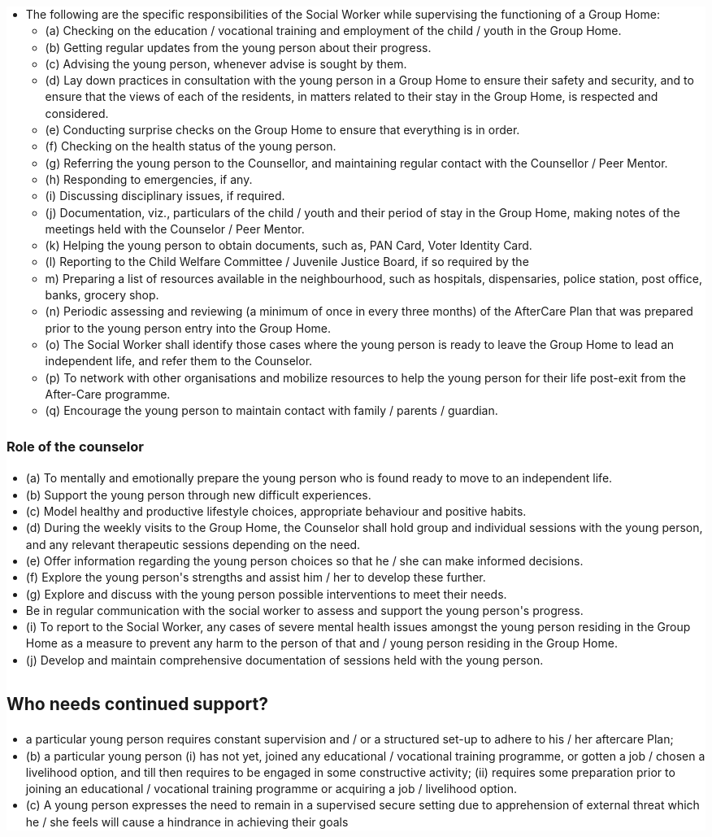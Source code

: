 - The following are the specific responsibilities of the Social Worker while supervising the functioning of a Group Home: 
	- (a) Checking on the education / vocational training and employment of the child / youth in the Group Home. 
	- (b) Getting regular updates from the young person about their progress. 
	- (c) Advising the young person, whenever advise is sought by them. 
	- (d) Lay down practices in consultation with the young person in a Group Home to ensure their safety and security, and to ensure that the views of each of the residents, in matters related to their stay in the Group Home, is respected and considered. 
	- (e) Conducting surprise checks on the Group Home to ensure that everything is in order. 
	- (f) Checking on the health status of the young person. 
	- (g) Referring the young person to the Counsellor, and maintaining regular contact with the Counsellor / Peer Mentor. 
	- (h) Responding to emergencies, if any. 
	- (i) Discussing disciplinary issues, if required. 
	- (j) Documentation, viz., particulars of the child / youth and their period of stay in the Group Home, making notes of the meetings held with the Counselor / Peer Mentor. 
	- (k) Helping the young person to obtain documents, such as, PAN Card, Voter Identity Card. 
	- (l) Reporting to the Child Welfare Committee / Juvenile Justice Board, if so required by the
	- m) Preparing a list of resources available in the neighbourhood, such as hospitals, dispensaries, police station, post office, banks, grocery shop. 
	- (n) Periodic assessing and reviewing (a minimum of once in every three months) of the AfterCare Plan that was prepared prior to the young person entry into the Group Home. 
	- (o) The Social Worker shall identify those cases where the young person is ready to leave the Group Home to lead an independent life, and refer them to the Counselor. 
	- (p) To network with other organisations and mobilize resources to help the young person for their life post-exit from the After-Care programme. 
	- (q) Encourage the young person to maintain contact with family / parents / guardian.

### Role of the counselor 

- (a) To mentally and emotionally prepare the young person who is found ready to move to an independent life. 
- (b) Support the young person through new difficult experiences. 
- (c) Model healthy and productive lifestyle choices, appropriate behaviour and positive habits. 
- (d) During the weekly visits to the Group Home, the Counselor shall hold group and individual sessions with the young person, and any relevant therapeutic sessions depending on the need. 
- (e) Offer information regarding the young person choices so that he / she can make informed decisions. 
- (f) Explore the young person's strengths and assist him / her to develop these further. 
- (g) Explore and discuss with the young person possible interventions to meet their needs.
- Be in regular communication with the social worker to assess and support the young person's progress. 
- (i) To report to the Social Worker, any cases of severe mental health issues amongst the young person residing in the Group Home as a measure to prevent any harm to the person of that and / young person residing in the Group Home. 
- (j) Develop and maintain comprehensive documentation of sessions held with the young person.

## Who needs continued support? 
- a particular young person requires constant supervision and / or a structured set-up to adhere to his / her aftercare Plan; 
- (b) a particular young person (i) has not yet, joined any educational / vocational training programme, or gotten a job / chosen a livelihood option, and till then requires to be engaged in some constructive activity; (ii) requires some preparation prior to joining an educational / vocational training programme or acquiring a job / livelihood option. 
- (c) A young person expresses the need to remain in a supervised secure setting due to apprehension of external threat which he / she feels will cause a hindrance in achieving their goals
